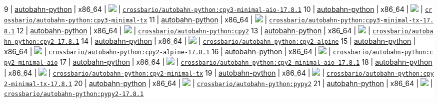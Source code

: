 9 | [autobahn-python](https://github.com/crossbario/autobahn-python) | x86_64 | [![](https://images.microbadger.com/badges/image/crossbario/autobahn-python:cpy3-minimal-aio-17.8.1.svg)](https://microbadger.com/images/crossbario/autobahn-python:cpy3-minimal-aio-17.8.1 "Metadata") | [`crossbario/autobahn-python:cpy3-minimal-aio-17.8.1`](https://github.com/crossbario/crossbar-docker/blob/master/autobahn-python/x86_64/Dockerfile.cpy3-minimal-aio-17.8.1)
10 | [autobahn-python](https://github.com/crossbario/autobahn-python) | x86_64 | [![](https://images.microbadger.com/badges/image/crossbario/autobahn-python:cpy3-minimal-tx.svg)](https://microbadger.com/images/crossbario/autobahn-python:cpy3-minimal-tx "Metadata") | [`crossbario/autobahn-python:cpy3-minimal-tx`](https://github.com/crossbario/crossbar-docker/blob/master/autobahn-python/x86_64/Dockerfile.cpy3-minimal-tx)
11 | [autobahn-python](https://github.com/crossbario/autobahn-python) | x86_64 | [![](https://images.microbadger.com/badges/image/crossbario/autobahn-python:cpy3-minimal-tx-17.8.1.svg)](https://microbadger.com/images/crossbario/autobahn-python:cpy3-minimal-tx-17.8.1 "Metadata") | [`crossbario/autobahn-python:cpy3-minimal-tx-17.8.1`](https://github.com/crossbario/crossbar-docker/blob/master/autobahn-python/x86_64/Dockerfile.cpy3-minimal-tx-17.8.1)
12 | [autobahn-python](https://github.com/crossbario/autobahn-python) | x86_64 | [![](https://images.microbadger.com/badges/image/crossbario/autobahn-python:cpy2.svg)](https://microbadger.com/images/crossbario/autobahn-python:cpy2 "Metadata") | [`crossbario/autobahn-python:cpy2`](https://github.com/crossbario/crossbar-docker/blob/master/autobahn-python/x86_64/Dockerfile.cpy2)
13 | [autobahn-python](https://github.com/crossbario/autobahn-python) | x86_64 | [![](https://images.microbadger.com/badges/image/crossbario/autobahn-python:cpy2-17.8.1.svg)](https://microbadger.com/images/crossbario/autobahn-python:cpy2-17.8.1 "Metadata") | [`crossbario/autobahn-python:cpy2-17.8.1`](https://github.com/crossbario/crossbar-docker/blob/master/autobahn-python/x86_64/Dockerfile.cpy2-17.8.1)
14 | [autobahn-python](https://github.com/crossbario/autobahn-python) | x86_64 | [![](https://images.microbadger.com/badges/image/crossbario/autobahn-python:cpy2-alpine.svg)](https://microbadger.com/images/crossbario/autobahn-python:cpy2-alpine "Metadata") | [`crossbario/autobahn-python:cpy2-alpine`](https://github.com/crossbario/crossbar-docker/blob/master/autobahn-python/x86_64/Dockerfile.cpy2-alpine)
15 | [autobahn-python](https://github.com/crossbario/autobahn-python) | x86_64 | [![](https://images.microbadger.com/badges/image/crossbario/autobahn-python:cpy2-alpine-17.8.1.svg)](https://microbadger.com/images/crossbario/autobahn-python:cpy2-alpine-17.8.1 "Metadata") | [`crossbario/autobahn-python:cpy2-alpine-17.8.1`](https://github.com/crossbario/crossbar-docker/blob/master/autobahn-python/x86_64/Dockerfile.cpy2-alpine-17.8.1)
16 | [autobahn-python](https://github.com/crossbario/autobahn-python) | x86_64 | [![](https://images.microbadger.com/badges/image/crossbario/autobahn-python:cpy2-minimal-aio.svg)](https://microbadger.com/images/crossbario/autobahn-python:cpy2-minimal-aio "Metadata") | [`crossbario/autobahn-python:cpy2-minimal-aio`](https://github.com/crossbario/crossbar-docker/blob/master/autobahn-python/x86_64/Dockerfile.cpy2-minimal-aio)
17 | [autobahn-python](https://github.com/crossbario/autobahn-python) | x86_64 | [![](https://images.microbadger.com/badges/image/crossbario/autobahn-python:cpy2-minimal-aio-17.8.1.svg)](https://microbadger.com/images/crossbario/autobahn-python:cpy2-minimal-aio-17.8.1 "Metadata") | [`crossbario/autobahn-python:cpy2-minimal-aio-17.8.1`](https://github.com/crossbario/crossbar-docker/blob/master/autobahn-python/x86_64/Dockerfile.cpy2-minimal-aio-17.8.1)
18 | [autobahn-python](https://github.com/crossbario/autobahn-python) | x86_64 | [![](https://images.microbadger.com/badges/image/crossbario/autobahn-python:cpy2-minimal-tx.svg)](https://microbadger.com/images/crossbario/autobahn-python:cpy2-minimal-tx "Metadata") | [`crossbario/autobahn-python:cpy2-minimal-tx`](https://github.com/crossbario/crossbar-docker/blob/master/autobahn-python/x86_64/Dockerfile.cpy2-minimal-tx)
19 | [autobahn-python](https://github.com/crossbario/autobahn-python) | x86_64 | [![](https://images.microbadger.com/badges/image/crossbario/autobahn-python:cpy2-minimal-tx-17.8.1.svg)](https://microbadger.com/images/crossbario/autobahn-python:cpy2-minimal-tx-17.8.1 "Metadata") | [`crossbario/autobahn-python:cpy2-minimal-tx-17.8.1`](https://github.com/crossbario/crossbar-docker/blob/master/autobahn-python/x86_64/Dockerfile.cpy2-minimal-tx-17.8.1)
20 | [autobahn-python](https://github.com/crossbario/autobahn-python) | x86_64 | [![](https://images.microbadger.com/badges/image/crossbario/autobahn-python:pypy2.svg)](https://microbadger.com/images/crossbario/autobahn-python:pypy2 "Metadata") | [`crossbario/autobahn-python:pypy2`](https://github.com/crossbario/crossbar-docker/blob/master/autobahn-python/x86_64/Dockerfile.pypy2)
21 | [autobahn-python](https://github.com/crossbario/autobahn-python) | x86_64 | [![](https://images.microbadger.com/badges/image/crossbario/autobahn-python:pypy2-17.8.1.svg)](https://microbadger.com/images/crossbario/autobahn-python:pypy2-17.8.1 "Metadata") | [`crossbario/autobahn-python:pypy2-17.8.1`](https://github.com/crossbario/crossbar-docker/blob/master/autobahn-python/x86_64/Dockerfile.pypy2-17.8.1)
